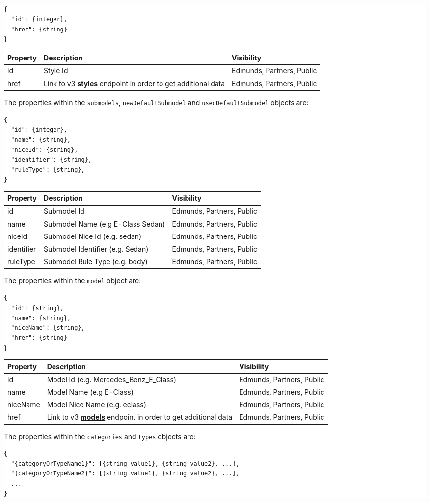     {
      "id": {integer},
      "href": {string}
    }

| Property | Description                                                | Visibility                |
|:---------|:-----------------------------------------------------------|:------------------------- |
| id       | Style Id                                                   | Edmunds, Partners, Public |
| href     | Link to v3 [**styles**](/api-documentation/vehicle/spec_style/v3/01_list_of_styles/api-description.html) endpoint in order to get additional data | Edmunds, Partners, Public |

The properties within the <code>submodels</code>, <code>newDefaultSubmodel</code> and <code>usedDefaultSubmodel</code> objects are:

    {
      "id": {integer},
      "name": {string},
      "niceId": {string},
      "identifier": {string},
      "ruleType": {string},
    }

| Property   | Description                       | Visibility                |
|:-----------|:----------------------------------|:------------------------- |
| id         | Submodel Id                       | Edmunds, Partners, Public |
| name       | Submodel Name (e.g E-Class Sedan) | Edmunds, Partners, Public |
| niceId     | Submodel Nice Id (e.g. sedan)     | Edmunds, Partners, Public |
| identifier | Submodel Identifier (e.g. Sedan)  | Edmunds, Partners, Public |
| ruleType   | Submodel Rule Type (e.g. body)    | Edmunds, Partners, Public |

The properties within the <code>model</code> object are:

    {
      "id": {string},
      "name": {string},
      "niceName": {string},
      "href": {string}
    }

| Property | Description                                                | Visibility                |
|:---------|:-----------------------------------------------------------|:------------------------- |
| id       | Model Id (e.g. Mercedes_Benz_E_Class)                      | Edmunds, Partners, Public |
| name     | Model Name (e.g E-Class)                                   | Edmunds, Partners, Public |
| niceName | Model Nice Name (e.g. eclass)                              | Edmunds, Partners, Public |
| href     | Link to v3 [**models**](/api-documentation/vehicle/spec_model/v3/01_list_of_models/api-description.html) endpoint in order to get additional data | Edmunds, Partners, Public |

The properties within the <code>categories</code> and <code>types</code> objects are:

    {
      "{categoryOrTypeName1}": [{string value1}, {string value2}, ...],
      "{categoryOrTypeName2}": [{string value1}, {string value2}, ...],
      ...   
    }

